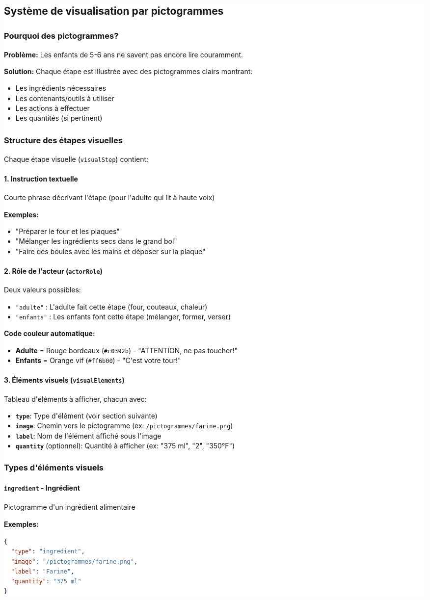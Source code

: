 
## Système de visualisation par pictogrammes

### Pourquoi des pictogrammes?

**Problème:** Les enfants de 5-6 ans ne savent pas encore lire couramment.

**Solution:** Chaque étape est illustrée avec des pictogrammes clairs montrant:
- Les ingrédients nécessaires
- Les contenants/outils à utiliser
- Les actions à effectuer
- Les quantités (si pertinent)

### Structure des étapes visuelles

Chaque étape visuelle (`visualStep`) contient:

#### 1. **Instruction textuelle**
Courte phrase décrivant l'étape (pour l'adulte qui lit à haute voix)

**Exemples:**
- "Préparer le four et les plaques"
- "Mélanger les ingrédients secs dans le grand bol"
- "Faire des boules avec les mains et déposer sur la plaque"

#### 2. **Rôle de l'acteur** (`actorRole`)

Deux valeurs possibles:
- `"adulte"` : L'adulte fait cette étape (four, couteaux, chaleur)
- `"enfants"` : Les enfants font cette étape (mélanger, former, verser)

**Code couleur automatique:**
- **Adulte** = Rouge bordeaux (`#c0392b`) - "ATTENTION, ne pas toucher!"
- **Enfants** = Orange vif (`#ff6b00`) - "C'est votre tour!"

#### 3. **Éléments visuels** (`visualElements`)

Tableau d'éléments à afficher, chacun avec:
- **`type`**: Type d'élément (voir section suivante)
- **`image`**: Chemin vers le pictogramme (ex: `/pictogrammes/farine.png`)
- **`label`**: Nom de l'élément affiché sous l'image
- **`quantity`** (optionnel): Quantité à afficher (ex: "375 ml", "2", "350°F")

### Types d'éléments visuels

#### `ingredient` - Ingrédient
Pictogramme d'un ingrédient alimentaire

**Exemples:**
```json
{
  "type": "ingredient",
  "image": "/pictogrammes/farine.png",
  "label": "Farine",
  "quantity": "375 ml"
}
```
